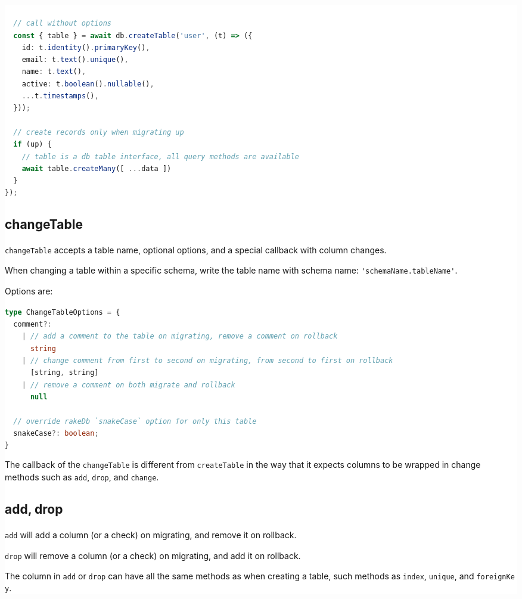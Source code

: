 ```ts
  
  // call without options
  const { table } = await db.createTable('user', (t) => ({
    id: t.identity().primaryKey(),
    email: t.text().unique(),
    name: t.text(),
    active: t.boolean().nullable(),
    ...t.timestamps(),
  }));
  
  // create records only when migrating up
  if (up) {
    // table is a db table interface, all query methods are available
    await table.createMany([ ...data ])
  }
});
```

## changeTable

`changeTable` accepts a table name, optional options, and a special callback with column changes.

When changing a table within a specific schema, write the table name with schema name: `'schemaName.tableName'`.

Options are:

```ts
type ChangeTableOptions = {
  comment?:
    | // add a comment to the table on migrating, remove a comment on rollback
      string
    | // change comment from first to second on migrating, from second to first on rollback
      [string, string]
    | // remove a comment on both migrate and rollback
      null
  
  // override rakeDb `snakeCase` option for only this table
  snakeCase?: boolean;
}
```

The callback of the `changeTable` is different from `createTable` in the way that it expects columns to be wrapped in change methods such as `add`, `drop`, and `change`.

## add, drop

`add` will add a column (or a check) on migrating, and remove it on rollback.

`drop` will remove a column (or a check) on migrating, and add it on rollback.

The column in `add` or `drop` can have all the same methods as when creating a table, such methods as `index`, `unique`, and `foreignKey`.
